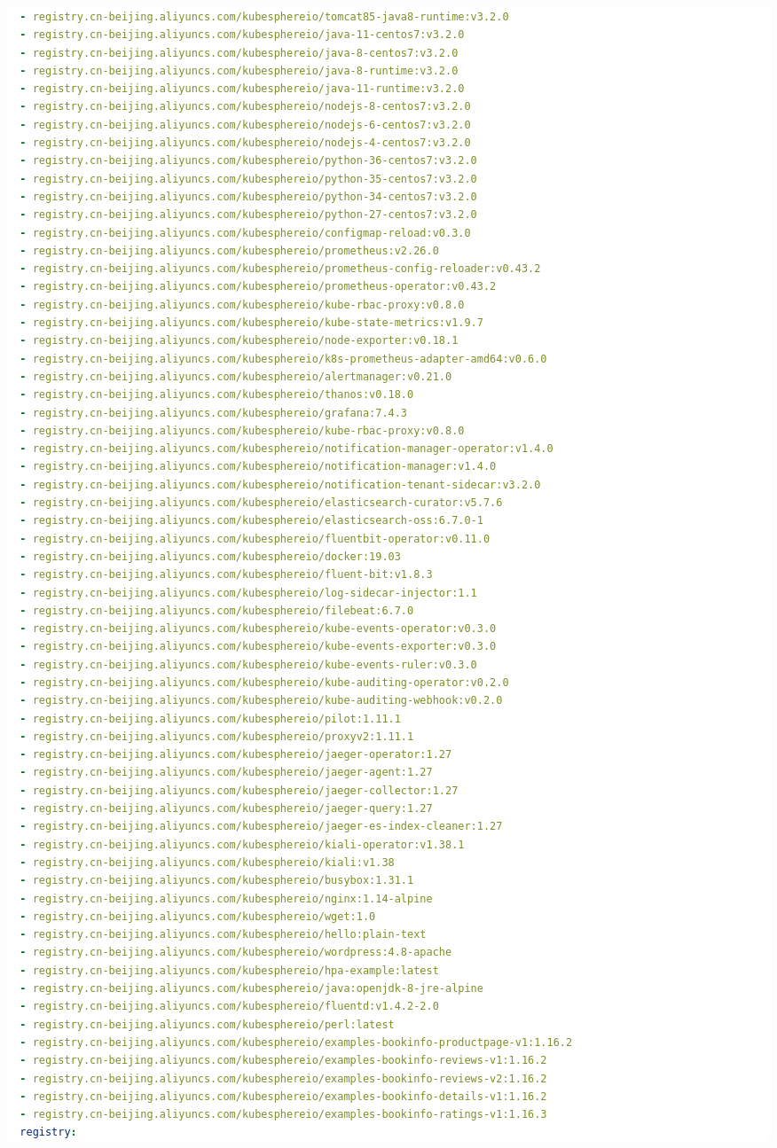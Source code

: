 ```yaml
  - registry.cn-beijing.aliyuncs.com/kubesphereio/tomcat85-java8-runtime:v3.2.0
  - registry.cn-beijing.aliyuncs.com/kubesphereio/java-11-centos7:v3.2.0
  - registry.cn-beijing.aliyuncs.com/kubesphereio/java-8-centos7:v3.2.0
  - registry.cn-beijing.aliyuncs.com/kubesphereio/java-8-runtime:v3.2.0
  - registry.cn-beijing.aliyuncs.com/kubesphereio/java-11-runtime:v3.2.0
  - registry.cn-beijing.aliyuncs.com/kubesphereio/nodejs-8-centos7:v3.2.0
  - registry.cn-beijing.aliyuncs.com/kubesphereio/nodejs-6-centos7:v3.2.0
  - registry.cn-beijing.aliyuncs.com/kubesphereio/nodejs-4-centos7:v3.2.0
  - registry.cn-beijing.aliyuncs.com/kubesphereio/python-36-centos7:v3.2.0
  - registry.cn-beijing.aliyuncs.com/kubesphereio/python-35-centos7:v3.2.0
  - registry.cn-beijing.aliyuncs.com/kubesphereio/python-34-centos7:v3.2.0
  - registry.cn-beijing.aliyuncs.com/kubesphereio/python-27-centos7:v3.2.0
  - registry.cn-beijing.aliyuncs.com/kubesphereio/configmap-reload:v0.3.0
  - registry.cn-beijing.aliyuncs.com/kubesphereio/prometheus:v2.26.0
  - registry.cn-beijing.aliyuncs.com/kubesphereio/prometheus-config-reloader:v0.43.2
  - registry.cn-beijing.aliyuncs.com/kubesphereio/prometheus-operator:v0.43.2
  - registry.cn-beijing.aliyuncs.com/kubesphereio/kube-rbac-proxy:v0.8.0
  - registry.cn-beijing.aliyuncs.com/kubesphereio/kube-state-metrics:v1.9.7
  - registry.cn-beijing.aliyuncs.com/kubesphereio/node-exporter:v0.18.1
  - registry.cn-beijing.aliyuncs.com/kubesphereio/k8s-prometheus-adapter-amd64:v0.6.0
  - registry.cn-beijing.aliyuncs.com/kubesphereio/alertmanager:v0.21.0
  - registry.cn-beijing.aliyuncs.com/kubesphereio/thanos:v0.18.0
  - registry.cn-beijing.aliyuncs.com/kubesphereio/grafana:7.4.3
  - registry.cn-beijing.aliyuncs.com/kubesphereio/kube-rbac-proxy:v0.8.0
  - registry.cn-beijing.aliyuncs.com/kubesphereio/notification-manager-operator:v1.4.0
  - registry.cn-beijing.aliyuncs.com/kubesphereio/notification-manager:v1.4.0
  - registry.cn-beijing.aliyuncs.com/kubesphereio/notification-tenant-sidecar:v3.2.0
  - registry.cn-beijing.aliyuncs.com/kubesphereio/elasticsearch-curator:v5.7.6
  - registry.cn-beijing.aliyuncs.com/kubesphereio/elasticsearch-oss:6.7.0-1
  - registry.cn-beijing.aliyuncs.com/kubesphereio/fluentbit-operator:v0.11.0
  - registry.cn-beijing.aliyuncs.com/kubesphereio/docker:19.03
  - registry.cn-beijing.aliyuncs.com/kubesphereio/fluent-bit:v1.8.3
  - registry.cn-beijing.aliyuncs.com/kubesphereio/log-sidecar-injector:1.1
  - registry.cn-beijing.aliyuncs.com/kubesphereio/filebeat:6.7.0
  - registry.cn-beijing.aliyuncs.com/kubesphereio/kube-events-operator:v0.3.0
  - registry.cn-beijing.aliyuncs.com/kubesphereio/kube-events-exporter:v0.3.0
  - registry.cn-beijing.aliyuncs.com/kubesphereio/kube-events-ruler:v0.3.0
  - registry.cn-beijing.aliyuncs.com/kubesphereio/kube-auditing-operator:v0.2.0
  - registry.cn-beijing.aliyuncs.com/kubesphereio/kube-auditing-webhook:v0.2.0
  - registry.cn-beijing.aliyuncs.com/kubesphereio/pilot:1.11.1
  - registry.cn-beijing.aliyuncs.com/kubesphereio/proxyv2:1.11.1
  - registry.cn-beijing.aliyuncs.com/kubesphereio/jaeger-operator:1.27
  - registry.cn-beijing.aliyuncs.com/kubesphereio/jaeger-agent:1.27
  - registry.cn-beijing.aliyuncs.com/kubesphereio/jaeger-collector:1.27
  - registry.cn-beijing.aliyuncs.com/kubesphereio/jaeger-query:1.27
  - registry.cn-beijing.aliyuncs.com/kubesphereio/jaeger-es-index-cleaner:1.27
  - registry.cn-beijing.aliyuncs.com/kubesphereio/kiali-operator:v1.38.1
  - registry.cn-beijing.aliyuncs.com/kubesphereio/kiali:v1.38
  - registry.cn-beijing.aliyuncs.com/kubesphereio/busybox:1.31.1
  - registry.cn-beijing.aliyuncs.com/kubesphereio/nginx:1.14-alpine
  - registry.cn-beijing.aliyuncs.com/kubesphereio/wget:1.0
  - registry.cn-beijing.aliyuncs.com/kubesphereio/hello:plain-text
  - registry.cn-beijing.aliyuncs.com/kubesphereio/wordpress:4.8-apache
  - registry.cn-beijing.aliyuncs.com/kubesphereio/hpa-example:latest
  - registry.cn-beijing.aliyuncs.com/kubesphereio/java:openjdk-8-jre-alpine
  - registry.cn-beijing.aliyuncs.com/kubesphereio/fluentd:v1.4.2-2.0
  - registry.cn-beijing.aliyuncs.com/kubesphereio/perl:latest
  - registry.cn-beijing.aliyuncs.com/kubesphereio/examples-bookinfo-productpage-v1:1.16.2
  - registry.cn-beijing.aliyuncs.com/kubesphereio/examples-bookinfo-reviews-v1:1.16.2
  - registry.cn-beijing.aliyuncs.com/kubesphereio/examples-bookinfo-reviews-v2:1.16.2
  - registry.cn-beijing.aliyuncs.com/kubesphereio/examples-bookinfo-details-v1:1.16.2
  - registry.cn-beijing.aliyuncs.com/kubesphereio/examples-bookinfo-ratings-v1:1.16.3
  registry:
```